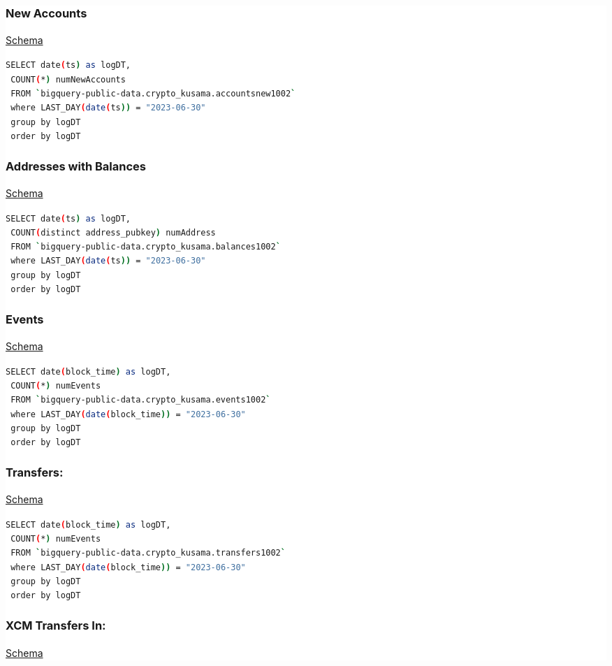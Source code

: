 ### New Accounts 

[Schema](https://github.com/colorfulnotion/substrate-etl/blob/main/schema/accountsnew.json)

```bash
SELECT date(ts) as logDT, 
 COUNT(*) numNewAccounts 
 FROM `bigquery-public-data.crypto_kusama.accountsnew1002` 
 where LAST_DAY(date(ts)) = "2023-06-30" 
 group by logDT
 order by logDT
```

### Addresses with Balances 

[Schema](https://github.com/colorfulnotion/substrate-etl/blob/main/schema/balances.json)

```bash
SELECT date(ts) as logDT,
 COUNT(distinct address_pubkey) numAddress 
 FROM `bigquery-public-data.crypto_kusama.balances1002` 
 where LAST_DAY(date(ts)) = "2023-06-30" 
 group by logDT 
 order by logDT
```

### Events 

[Schema](https://github.com/colorfulnotion/substrate-etl/blob/main/schema/events.json)

```bash
SELECT date(block_time) as logDT, 
 COUNT(*) numEvents 
 FROM `bigquery-public-data.crypto_kusama.events1002` 
 where LAST_DAY(date(block_time)) = "2023-06-30" 
 group by logDT 
 order by logDT
```

### Transfers:

[Schema](https://github.com/colorfulnotion/substrate-etl/blob/main/schema/transfers.json)

```bash
SELECT date(block_time) as logDT, 
 COUNT(*) numEvents 
 FROM `bigquery-public-data.crypto_kusama.transfers1002` 
 where LAST_DAY(date(block_time)) = "2023-06-30" 
 group by logDT 
 order by logDT
```

### XCM Transfers In: 

[Schema](https://github.com/colorfulnotion/substrate-etl/blob/main/schema/xcmtransfers.json)
